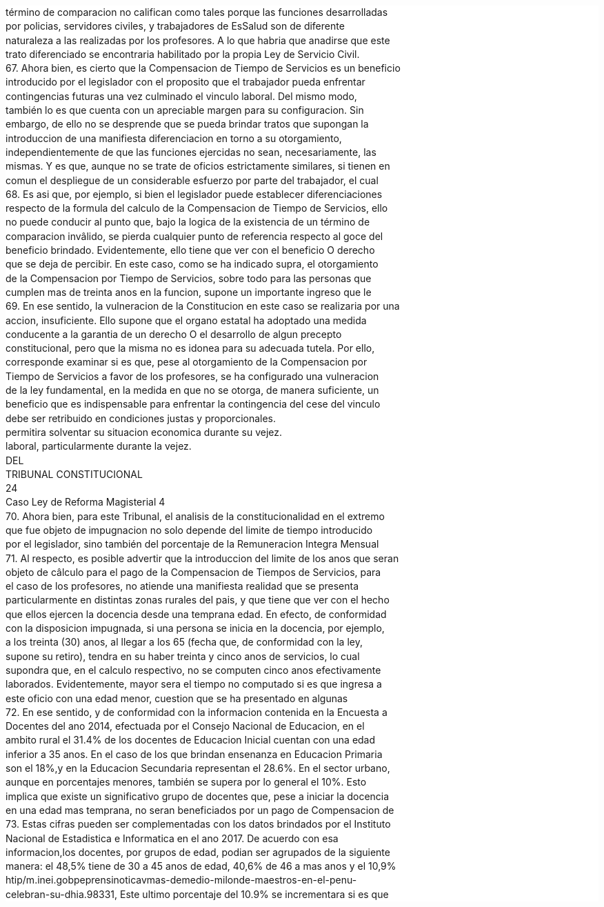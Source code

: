 término de comparacion no califican como tales porque las funciones desarrolladas  
por policias, servidores civiles, y trabajadores de EsSalud son de diferente  
naturaleza a las realizadas por los profesores. A lo que habria que anadirse que este  
trato diferenciado se encontraria habilitado por la propia Ley de Servicio Civil.  
67. Ahora bien, es cierto que la Compensacion de Tiempo de Servicios es un beneficio  
introducido por el legislador con el proposito que el trabajador pueda enfrentar  
contingencias futuras una vez culminado el vinculo laboral. Del mismo modo,  
también lo es que cuenta con un apreciable margen para su configuracion. Sin  
embargo, de ello no se desprende que se pueda brindar tratos que supongan la  
introduccion de una manifiesta diferenciacion en torno a su otorgamiento,  
independientemente de que las funciones ejercidas no sean, necesariamente, las  
mismas. Y es que, aunque no se trate de oficios estrictamente similares, si tienen en  
comun el despliegue de un considerable esfuerzo por parte del trabajador, el cual  
68. Es asi que, por ejemplo, si bien el legislador puede establecer diferenciaciones  
respecto de la formula del calculo de la Compensacion de Tiempo de Servicios, ello  
no puede conducir al punto que, bajo la logica de la existencia de un término de  
comparacion invâlido, se pierda cualquier punto de referencia respecto al goce del  
beneficio brindado. Evidentemente, ello tiene que ver con el beneficio O derecho  
que se deja de percibir. En este caso, como se ha indicado supra, el otorgamiento  
de la Compensacion por Tiempo de Servicios, sobre todo para las personas que  
cumplen mas de treinta anos en la funcion, supone un importante ingreso que le  
69. En ese sentido, la vulneracion de la Constitucion en este caso se realizaria por una  
accion, insuficiente. Ello supone que el organo estatal ha adoptado una medida  
conducente a la garantia de un derecho O el desarrollo de algun precepto  
constitucional, pero que la misma no es idonea para su adecuada tutela. Por ello,  
corresponde examinar si es que, pese al otorgamiento de la Compensacion por  
Tiempo de Servicios a favor de los profesores, se ha configurado una vulneracion  
de la ley fundamental, en la medida en que no se otorga, de manera suficiente, un  
beneficio que es indispensable para enfrentar la contingencia del cese del vinculo  
debe ser retribuido en condiciones justas y proporcionales.  
permitira solventar su situacion economica durante su vejez.  
laboral, particularmente durante la vejez.  
DEL  
TRIBUNAL CONSTITUCIONAL  
24  
Caso Ley de Reforma Magisterial 4  
70. Ahora bien, para este Tribunal, el analisis de la constitucionalidad en el extremo  
que fue objeto de impugnacion no solo depende del limite de tiempo introducido  
por el legislador, sino también del porcentaje de la Remuneracion Integra Mensual  
71. Al respecto, es posible advertir que la introduccion del limite de los anos que seran  
objeto de câlculo para el pago de la Compensacion de Tiempos de Servicios, para  
el caso de los profesores, no atiende una manifiesta realidad que se presenta  
particularmente en distintas zonas rurales del pais, y que tiene que ver con el hecho  
que ellos ejercen la docencia desde una temprana edad. En efecto, de conformidad  
con la disposicion impugnada, si una persona se inicia en la docencia, por ejemplo,  
a los treinta (30) anos, al llegar a los 65 (fecha que, de conformidad con la ley,  
supone su retiro), tendra en su haber treinta y cinco anos de servicios, lo cual  
supondra que, en el calculo respectivo, no se computen cinco anos efectivamente  
laborados. Evidentemente, mayor sera el tiempo no computado si es que ingresa a  
este oficio con una edad menor, cuestion que se ha presentado en algunas  
72. En ese sentido, y de conformidad con la informacion contenida en la Encuesta a  
Docentes del ano 2014, efectuada por el Consejo Nacional de Educacion, en el  
ambito rural el 31.4% de los docentes de Educacion Inicial cuentan con una edad  
inferior a 35 anos. En el caso de los que brindan ensenanza en Educacion Primaria  
son el 18%,y en la Educacion Secundaria representan el 28.6%. En el sector urbano,  
aunque en porcentajes menores, también se supera por lo general el 10%. Esto  
implica que existe un significativo grupo de docentes que, pese a iniciar la docencia  
en una edad mas temprana, no seran beneficiados por un pago de Compensacion de  
73. Estas cifras pueden ser complementadas con los datos brindados por el Instituto  
Nacional de Estadistica e Informatica en el ano 2017. De acuerdo con esa  
informacion,los docentes, por grupos de edad, podian ser agrupados de la siguiente  
manera: el 48,5% tiene de 30 a 45 anos de edad, 40,6% de 46 a mas anos y el 10,9%  
htip/m.inei.gobpeprensinoticavmas-demedio-milonde-maestros-en-el-penu-  
celebran-su-dhia.98331, Este ultimo porcentaje del 10.9% se incrementara si es que  